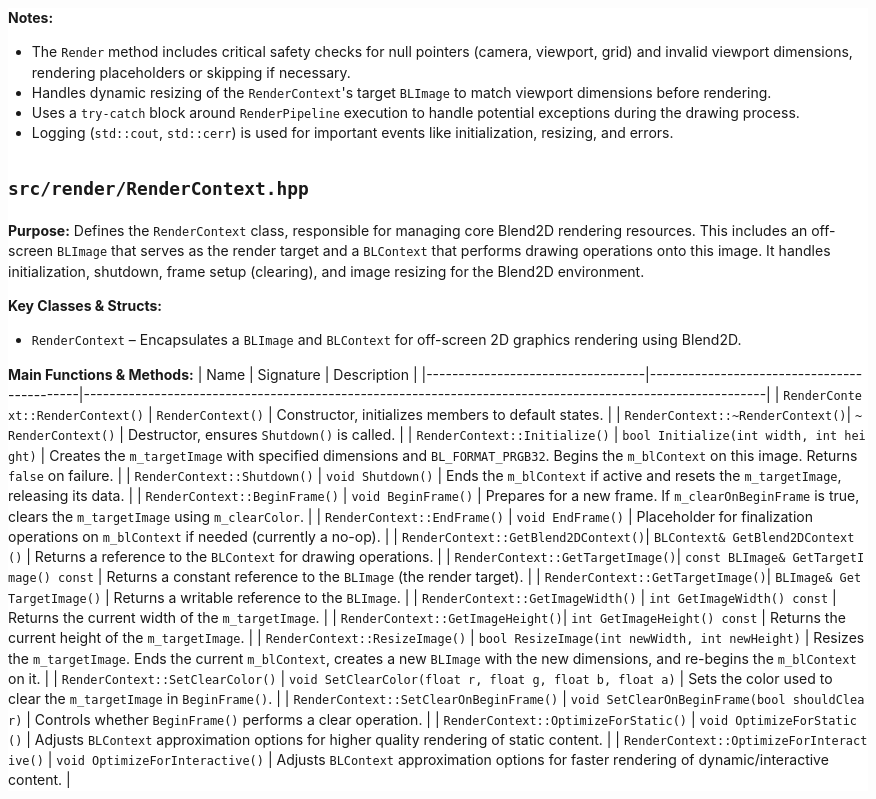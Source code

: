 **Notes:**  
- The `Render` method includes critical safety checks for null pointers (camera, viewport, grid) and invalid viewport dimensions, rendering placeholders or skipping if necessary.
- Handles dynamic resizing of the `RenderContext`'s target `BLImage` to match viewport dimensions before rendering.
- Uses a `try-catch` block around `RenderPipeline` execution to handle potential exceptions during the drawing process.
- Logging (`std::cout`, `std::cerr`) is used for important events like initialization, resizing, and errors.


## `src/render/RenderContext.hpp`

**Purpose:** Defines the `RenderContext` class, responsible for managing core Blend2D rendering resources. This includes an off-screen `BLImage` that serves as the render target and a `BLContext` that performs drawing operations onto this image. It handles initialization, shutdown, frame setup (clearing), and image resizing for the Blend2D environment.

**Key Classes & Structs:**
- `RenderContext` – Encapsulates a `BLImage` and `BLContext` for off-screen 2D graphics rendering using Blend2D.

**Main Functions & Methods:**
| Name                             | Signature                                  | Description                                                                                              |
|----------------------------------|--------------------------------------------|----------------------------------------------------------------------------------------------------------|
| `RenderContext::RenderContext()` | `RenderContext()`                          | Constructor, initializes members to default states.                                                      |
| `RenderContext::~RenderContext()`| `~RenderContext()`                         | Destructor, ensures `Shutdown()` is called.                                                              |
| `RenderContext::Initialize()`    | `bool Initialize(int width, int height)`   | Creates the `m_targetImage` with specified dimensions and `BL_FORMAT_PRGB32`. Begins the `m_blContext` on this image. Returns `false` on failure. |
| `RenderContext::Shutdown()`      | `void Shutdown()`                          | Ends the `m_blContext` if active and resets the `m_targetImage`, releasing its data.                     |
| `RenderContext::BeginFrame()`    | `void BeginFrame()`                        | Prepares for a new frame. If `m_clearOnBeginFrame` is true, clears the `m_targetImage` using `m_clearColor`. |
| `RenderContext::EndFrame()`      | `void EndFrame()`                          | Placeholder for finalization operations on `m_blContext` if needed (currently a no-op).                  |
| `RenderContext::GetBlend2DContext()`| `BLContext& GetBlend2DContext()`          | Returns a reference to the `BLContext` for drawing operations.                                           |
| `RenderContext::GetTargetImage()`| `const BLImage& GetTargetImage() const`    | Returns a constant reference to the `BLImage` (the render target).                                       |
| `RenderContext::GetTargetImage()`| `BLImage& GetTargetImage()`                | Returns a writable reference to the `BLImage`.                                                           |
| `RenderContext::GetImageWidth()` | `int GetImageWidth() const`                | Returns the current width of the `m_targetImage`.                                                        |
| `RenderContext::GetImageHeight()`| `int GetImageHeight() const`               | Returns the current height of the `m_targetImage`.                                                       |
| `RenderContext::ResizeImage()`   | `bool ResizeImage(int newWidth, int newHeight)` | Resizes the `m_targetImage`. Ends the current `m_blContext`, creates a new `BLImage` with the new dimensions, and re-begins the `m_blContext` on it. |
| `RenderContext::SetClearColor()` | `void SetClearColor(float r, float g, float b, float a)` | Sets the color used to clear the `m_targetImage` in `BeginFrame()`.                                     |
| `RenderContext::SetClearOnBeginFrame()` | `void SetClearOnBeginFrame(bool shouldClear)` | Controls whether `BeginFrame()` performs a clear operation.                                              |
| `RenderContext::OptimizeForStatic()` | `void OptimizeForStatic()`              | Adjusts `BLContext` approximation options for higher quality rendering of static content.                |
| `RenderContext::OptimizeForInteractive()` | `void OptimizeForInteractive()`     | Adjusts `BLContext` approximation options for faster rendering of dynamic/interactive content.           |
